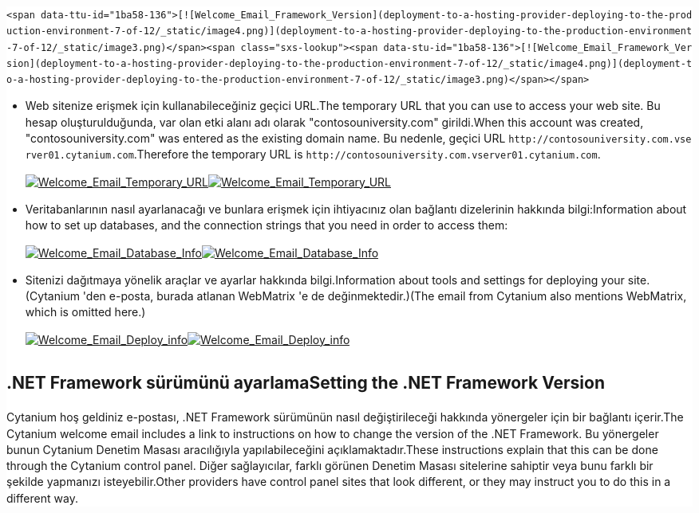     <span data-ttu-id="1ba58-136">[![Welcome_Email_Framework_Version](deployment-to-a-hosting-provider-deploying-to-the-production-environment-7-of-12/_static/image4.png)](deployment-to-a-hosting-provider-deploying-to-the-production-environment-7-of-12/_static/image3.png)</span><span class="sxs-lookup"><span data-stu-id="1ba58-136">[![Welcome_Email_Framework_Version](deployment-to-a-hosting-provider-deploying-to-the-production-environment-7-of-12/_static/image4.png)](deployment-to-a-hosting-provider-deploying-to-the-production-environment-7-of-12/_static/image3.png)</span></span>
- <span data-ttu-id="1ba58-137">Web sitenize erişmek için kullanabileceğiniz geçici URL.</span><span class="sxs-lookup"><span data-stu-id="1ba58-137">The temporary URL that you can use to access your web site.</span></span> <span data-ttu-id="1ba58-138">Bu hesap oluşturulduğunda, var olan etki alanı adı olarak "contosouniversity.com" girildi.</span><span class="sxs-lookup"><span data-stu-id="1ba58-138">When this account was created, "contosouniversity.com" was entered as the existing domain name.</span></span> <span data-ttu-id="1ba58-139">Bu nedenle, geçici URL `http://contosouniversity.com.vserver01.cytanium.com`.</span><span class="sxs-lookup"><span data-stu-id="1ba58-139">Therefore the temporary URL is `http://contosouniversity.com.vserver01.cytanium.com`.</span></span>

    <span data-ttu-id="1ba58-140">[![Welcome_Email_Temporary_URL](deployment-to-a-hosting-provider-deploying-to-the-production-environment-7-of-12/_static/image6.png)](deployment-to-a-hosting-provider-deploying-to-the-production-environment-7-of-12/_static/image5.png)</span><span class="sxs-lookup"><span data-stu-id="1ba58-140">[![Welcome_Email_Temporary_URL](deployment-to-a-hosting-provider-deploying-to-the-production-environment-7-of-12/_static/image6.png)](deployment-to-a-hosting-provider-deploying-to-the-production-environment-7-of-12/_static/image5.png)</span></span>
- <span data-ttu-id="1ba58-141">Veritabanlarının nasıl ayarlanacağı ve bunlara erişmek için ihtiyacınız olan bağlantı dizelerinin hakkında bilgi:</span><span class="sxs-lookup"><span data-stu-id="1ba58-141">Information about how to set up databases, and the connection strings that you need in order to access them:</span></span>

    <span data-ttu-id="1ba58-142">[![Welcome_Email_Database_Info](deployment-to-a-hosting-provider-deploying-to-the-production-environment-7-of-12/_static/image8.png)](deployment-to-a-hosting-provider-deploying-to-the-production-environment-7-of-12/_static/image7.png)</span><span class="sxs-lookup"><span data-stu-id="1ba58-142">[![Welcome_Email_Database_Info](deployment-to-a-hosting-provider-deploying-to-the-production-environment-7-of-12/_static/image8.png)](deployment-to-a-hosting-provider-deploying-to-the-production-environment-7-of-12/_static/image7.png)</span></span>
- <span data-ttu-id="1ba58-143">Sitenizi dağıtmaya yönelik araçlar ve ayarlar hakkında bilgi.</span><span class="sxs-lookup"><span data-stu-id="1ba58-143">Information about tools and settings for deploying your site.</span></span> <span data-ttu-id="1ba58-144">(Cytanium 'den e-posta, burada atlanan WebMatrix 'e de değinmektedir.)</span><span class="sxs-lookup"><span data-stu-id="1ba58-144">(The email from Cytanium also mentions WebMatrix, which is omitted here.)</span></span>

    <span data-ttu-id="1ba58-145">[![Welcome_Email_Deploy_info](deployment-to-a-hosting-provider-deploying-to-the-production-environment-7-of-12/_static/image10.png)](deployment-to-a-hosting-provider-deploying-to-the-production-environment-7-of-12/_static/image9.png)</span><span class="sxs-lookup"><span data-stu-id="1ba58-145">[![Welcome_Email_Deploy_info](deployment-to-a-hosting-provider-deploying-to-the-production-environment-7-of-12/_static/image10.png)](deployment-to-a-hosting-provider-deploying-to-the-production-environment-7-of-12/_static/image9.png)</span></span>

## <a name="setting-the-net-framework-version"></a><span data-ttu-id="1ba58-146">.NET Framework sürümünü ayarlama</span><span class="sxs-lookup"><span data-stu-id="1ba58-146">Setting the .NET Framework Version</span></span>

<span data-ttu-id="1ba58-147">Cytanium hoş geldiniz e-postası, .NET Framework sürümünün nasıl değiştirileceği hakkında yönergeler için bir bağlantı içerir.</span><span class="sxs-lookup"><span data-stu-id="1ba58-147">The Cytanium welcome email includes a link to instructions on how to change the version of the .NET Framework.</span></span> <span data-ttu-id="1ba58-148">Bu yönergeler bunun Cytanium Denetim Masası aracılığıyla yapılabileceğini açıklamaktadır.</span><span class="sxs-lookup"><span data-stu-id="1ba58-148">These instructions explain that this can be done through the Cytanium control panel.</span></span> <span data-ttu-id="1ba58-149">Diğer sağlayıcılar, farklı görünen Denetim Masası sitelerine sahiptir veya bunu farklı bir şekilde yapmanızı isteyebilir.</span><span class="sxs-lookup"><span data-stu-id="1ba58-149">Other providers have control panel sites that look different, or they may instruct you to do this in a different way.</span></span>
